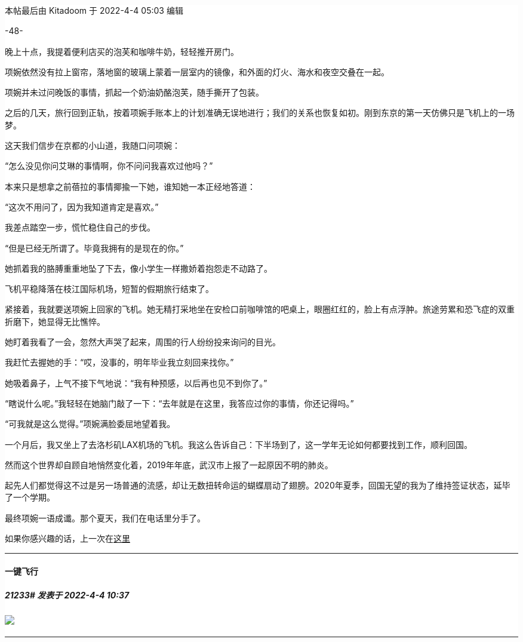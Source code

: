  本帖最后由 Kitadoom 于 2022-4-4 05:03 编辑 

-48-

晚上十点，我提着便利店买的泡芙和咖啡牛奶，轻轻推开房门。

项婉依然没有拉上窗帘，落地窗的玻璃上蒙着一层室内的镜像，和外面的灯火、海水和夜空交叠在一起。

项婉并未过问晚饭的事情，抓起一个奶油奶酪泡芙，随手撕开了包装。

之后的几天，旅行回到正轨，按着项婉手账本上的计划准确无误地进行；我们的关系也恢复如初。刚到东京的第一天仿佛只是飞机上的一场梦。

这天我们信步在京都的小山道，我随口问项婉：

“怎么没见你问艾琳的事情啊，你不问问我喜欢过他吗？”

本来只是想拿之前蓓拉的事情揶揄一下她，谁知她一本正经地答道：

“这次不用问了，因为我知道肯定是喜欢。”

我差点踏空一步，慌忙稳住自己的步伐。

“但是已经无所谓了。毕竟我拥有的是现在的你。”

她抓着我的胳膊重重地坠了下去，像小学生一样撒娇着抱怨走不动路了。

飞机平稳降落在枝江国际机场，短暂的假期旅行结束了。

紧接着，我就要送项婉上回家的飞机。她无精打采地坐在安检口前咖啡馆的吧桌上，眼圈红红的，脸上有点浮肿。旅途劳累和恐飞症的双重折磨下，她显得无比憔悴。

她盯着我看了一会，忽然大声哭了起来，周围的行人纷纷投来询问的目光。

我赶忙去握她的手：“哎，没事的，明年毕业我立刻回来找你。”

她吸着鼻子，上气不接下气地说：“我有种预感，以后再也见不到你了。”

“瞎说什么呢。”我轻轻在她脑门敲了一下：“去年就是在这里，我答应过你的事情，你还记得吗。”

“可我就是这么觉得。”项婉满脸委屈地望着我。

一个月后，我又坐上了去洛杉矶LAX机场的飞机。我这么告诉自己：下半场到了，这一学年无论如何都要找到工作，顺利回国。

然而这个世界却自顾自地悄然变化着，2019年年底，武汉市上报了一起原因不明的肺炎。

起先人们都觉得这不过是另一场普通的流感，却让无数扭转命运的蝴蝶扇动了翅膀。2020年夏季，回国无望的我为了维持签证状态，延毕了一个学期。

最终项婉一语成谶。那个夏天，我们在电话里分手了。

如果你感兴趣的话，上一次在[这里](https://bbs.saraba1st.com/2b/forum.php?mod=viewthread&amp;tid=2053980&amp;page=616#pid55211974)



*****

####  一键飞行  
##### 21233#       发表于 2022-4-4 10:37

<img src="https://static.saraba1st.com/image/smiley/face2017/138.png" referrerpolicy="no-referrer">



*****
